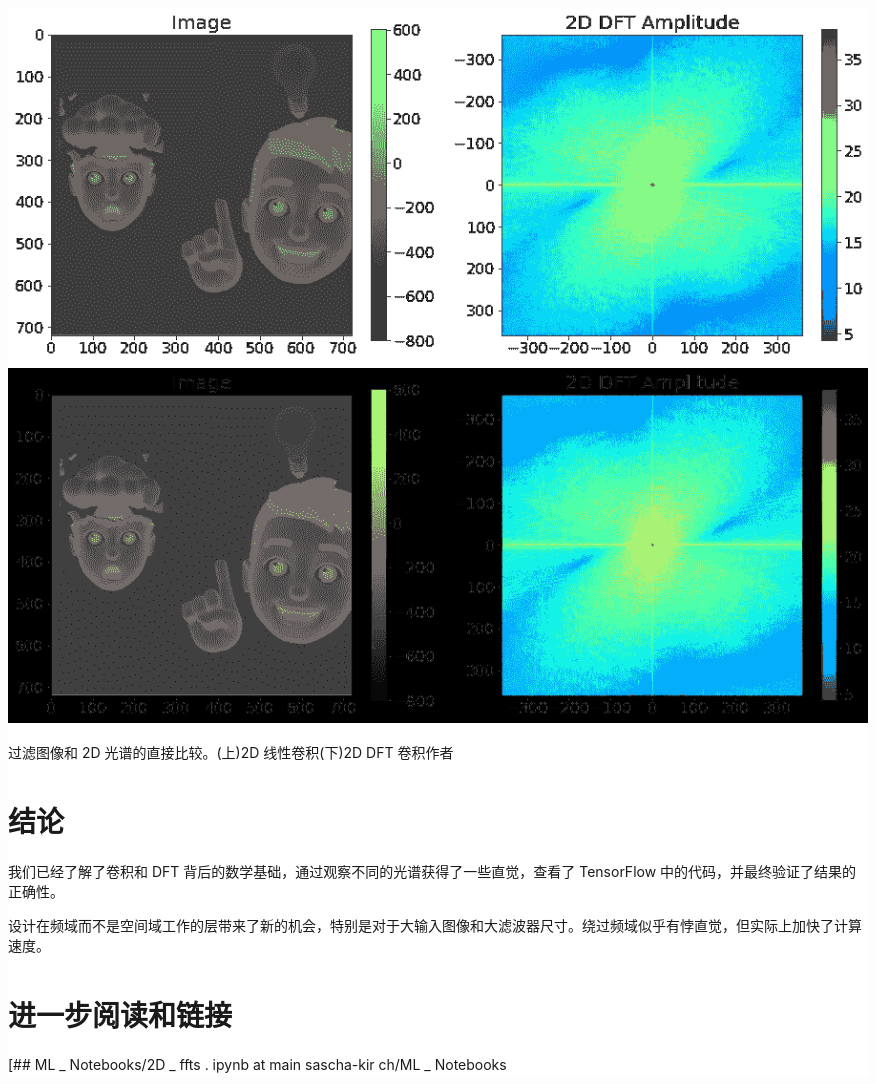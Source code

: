 ![](img/a8de33d0c0c4a944f1a13bf54dcdce4e.png)![](img/d7b4a0be2efa8ea1117e4a6f914ac4cd.png)

过滤图像和 2D 光谱的直接比较。(上)2D 线性卷积(下)2D DFT 卷积作者

# 结论

我们已经了解了卷积和 DFT 背后的数学基础，通过观察不同的光谱获得了一些直觉，查看了 TensorFlow 中的代码，并最终验证了结果的正确性。

设计在频域而不是空间域工作的层带来了新的机会，特别是对于大输入图像和大滤波器尺寸。绕过频域似乎有悖直觉，但实际上加快了计算速度。

# 进一步阅读和链接

[](https://github.com/sascha-kirch/ML_Notebooks/blob/main/2D_FFTs.ipynb) [## ML _ Notebooks/2D _ ffts . ipynb at main sascha-kir ch/ML _ Notebooks
